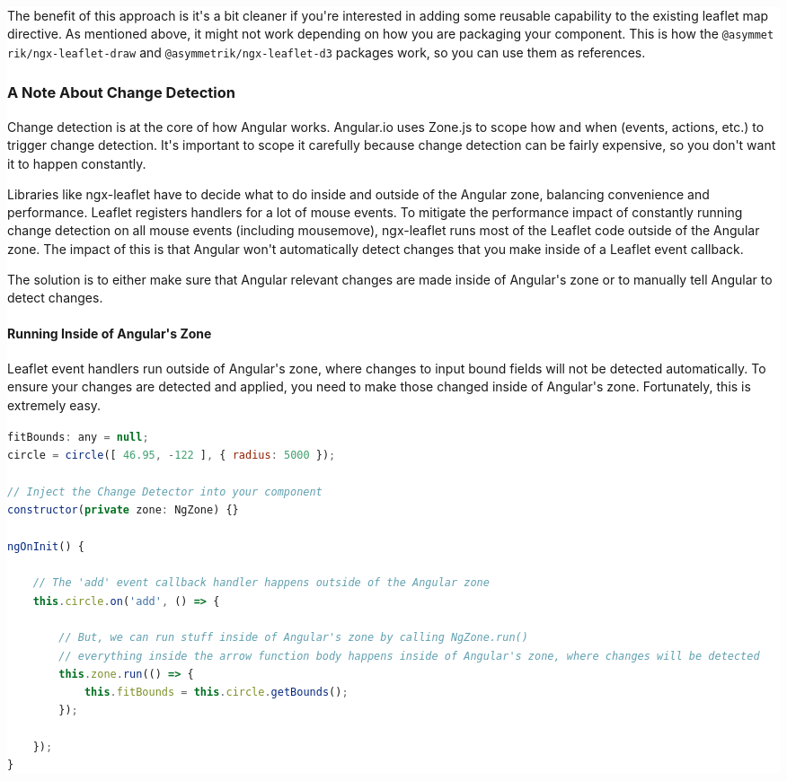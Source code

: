 ```js
```

The benefit of this approach is it's a bit cleaner if you're interested in adding some reusable capability to the existing leaflet map directive.
As mentioned above, it might not work depending on how you are packaging your component.
This is how the ```@asymmetrik/ngx-leaflet-draw``` and ```@asymmetrik/ngx-leaflet-d3``` packages work, so you can use them as references.


### A Note About Change Detection
Change detection is at the core of how Angular works.
Angular.io uses Zone.js to scope how and when (events, actions, etc.) to trigger change detection.
It's important to scope it carefully because change detection can be fairly expensive, so you don't want it to happen constantly.

Libraries like ngx-leaflet have to decide what to do inside and outside of the Angular zone, balancing convenience and performance.
Leaflet registers handlers for a lot of mouse events. 
To mitigate the performance impact of constantly running change detection on all mouse events (including mousemove), ngx-leaflet runs most of the Leaflet code outside of the Angular zone.
The impact of this is that Angular won't automatically detect changes that you make inside of a Leaflet event callback.

The solution is to either make sure that Angular relevant changes are made inside of Angular's zone or to manually tell Angular to detect changes.

#### Running Inside of Angular's Zone
Leaflet event handlers run outside of Angular's zone, where changes to input bound fields will not be detected automatically.
To ensure your changes are detected and applied, you need to make those changed inside of Angular's zone.
Fortunately, this is extremely easy.

```js
fitBounds: any = null;
circle = circle([ 46.95, -122 ], { radius: 5000 });

// Inject the Change Detector into your component
constructor(private zone: NgZone) {}

ngOnInit() {

	// The 'add' event callback handler happens outside of the Angular zone
	this.circle.on('add', () => {

		// But, we can run stuff inside of Angular's zone by calling NgZone.run()
		// everything inside the arrow function body happens inside of Angular's zone, where changes will be detected
		this.zone.run(() => {
			this.fitBounds = this.circle.getBounds();
		});

	});
}
``` 


[travis-url]: https://travis-ci.org/Asymmetrik/ngx-leaflet/
[travis-image]: https://travis-ci.org/Asymmetrik/ngx-leaflet.svg?branch=master